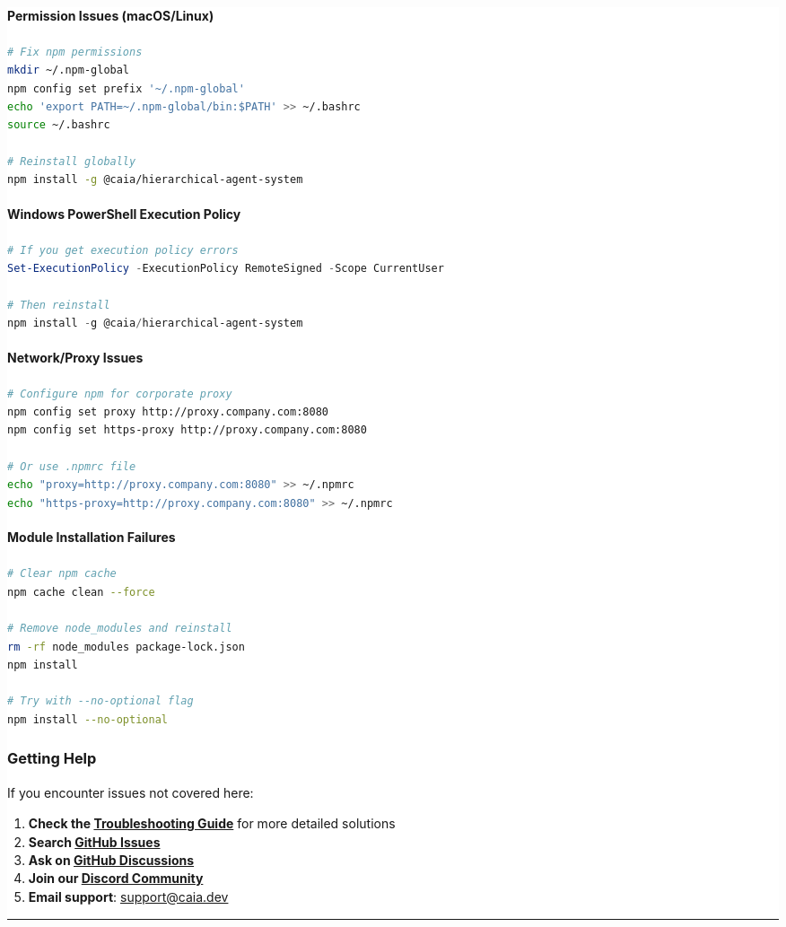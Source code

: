 #### Permission Issues (macOS/Linux)
```bash
# Fix npm permissions
mkdir ~/.npm-global
npm config set prefix '~/.npm-global'
echo 'export PATH=~/.npm-global/bin:$PATH' >> ~/.bashrc
source ~/.bashrc

# Reinstall globally
npm install -g @caia/hierarchical-agent-system
```

#### Windows PowerShell Execution Policy
```powershell
# If you get execution policy errors
Set-ExecutionPolicy -ExecutionPolicy RemoteSigned -Scope CurrentUser

# Then reinstall
npm install -g @caia/hierarchical-agent-system
```

#### Network/Proxy Issues
```bash
# Configure npm for corporate proxy
npm config set proxy http://proxy.company.com:8080
npm config set https-proxy http://proxy.company.com:8080

# Or use .npmrc file
echo "proxy=http://proxy.company.com:8080" >> ~/.npmrc
echo "https-proxy=http://proxy.company.com:8080" >> ~/.npmrc
```

#### Module Installation Failures
```bash
# Clear npm cache
npm cache clean --force

# Remove node_modules and reinstall
rm -rf node_modules package-lock.json
npm install

# Try with --no-optional flag
npm install --no-optional
```

### Getting Help

If you encounter issues not covered here:

1. **Check the [Troubleshooting Guide](Troubleshooting)** for more detailed solutions
2. **Search [GitHub Issues](https://github.com/caia-team/hierarchical-agent-system/issues)**
3. **Ask on [GitHub Discussions](https://github.com/caia-team/hierarchical-agent-system/discussions)**
4. **Join our [Discord Community](https://discord.gg/caia-dev)**
5. **Email support**: [support@caia.dev](mailto:support@caia.dev)

---